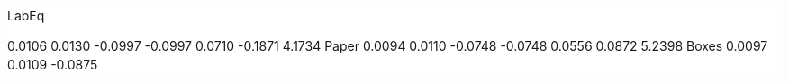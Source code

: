 LabEq
</td>
<td style="text-align:center;">
0.0106
</td>
<td style="text-align:center;">
0.0130
</td>
<td style="text-align:center;">
-0.0997
</td>
<td style="text-align:center;">
-0.0997
</td>
<td style="text-align:center;">
0.0710
</td>
<td style="text-align:center;">
-0.1871
</td>
<td style="text-align:center;">
4.1734
</td>
</tr>
<tr>
<td style="text-align:center;">
Paper
</td>
<td style="text-align:center;">
0.0094
</td>
<td style="text-align:center;">
0.0110
</td>
<td style="text-align:center;">
-0.0748
</td>
<td style="text-align:center;">
-0.0748
</td>
<td style="text-align:center;">
0.0556
</td>
<td style="text-align:center;">
0.0872
</td>
<td style="text-align:center;">
5.2398
</td>
</tr>
<tr>
<td style="text-align:center;">
Boxes
</td>
<td style="text-align:center;">
0.0097
</td>
<td style="text-align:center;">
0.0109
</td>
<td style="text-align:center;">
-0.0875
</td>
<td style="text-align:center;">
